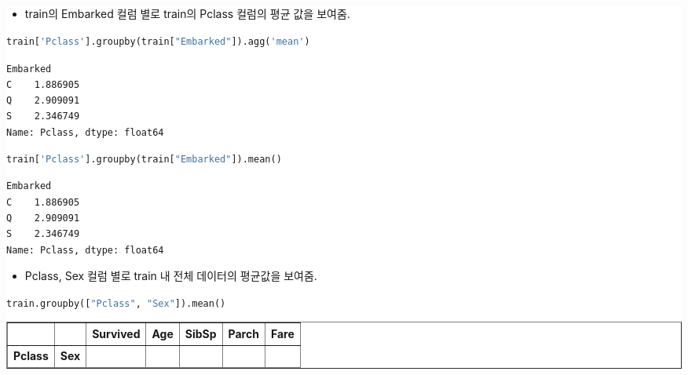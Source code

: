 - train의 Embarked 컬럼 별로 train의 Pclass 컬럼의 평균 값을 보여줌.


```python
train['Pclass'].groupby(train["Embarked"]).agg('mean')
```




    Embarked
    C    1.886905
    Q    2.909091
    S    2.346749
    Name: Pclass, dtype: float64




```python
train['Pclass'].groupby(train["Embarked"]).mean()
```




    Embarked
    C    1.886905
    Q    2.909091
    S    2.346749
    Name: Pclass, dtype: float64

- Pclass, Sex 컬럼 별로 train 내 전체 데이터의 평균값을 보여줌.


```python
train.groupby(["Pclass", "Sex"]).mean()
```




<div>
<style scoped>
    .dataframe tbody tr th:only-of-type {
        vertical-align: middle;
    }

    .dataframe tbody tr th {
        vertical-align: top;
    }
    
    .dataframe thead th {
        text-align: right;
    }
</style>
<table border="1" class="dataframe">
  <thead>
    <tr style="text-align: right;">
      <th></th>
      <th></th>
      <th>Survived</th>
      <th>Age</th>
      <th>SibSp</th>
      <th>Parch</th>
      <th>Fare</th>
    </tr>
    <tr>
      <th>Pclass</th>
      <th>Sex</th>
      <th></th>
      <th></th>
      <th></th>
      <th></th>
      <th></th>